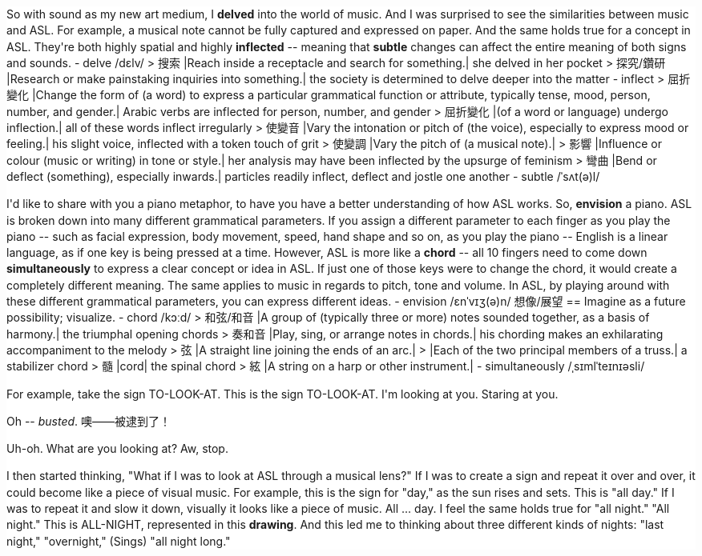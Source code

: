 So with sound as my new art medium, I **delved** into the world of music. And I was surprised to see the similarities between music and ASL. For example, a musical note cannot be fully captured and expressed on paper. And the same holds true for a concept in ASL. They're both highly spatial and highly **inflected** -- meaning that **subtle** changes can affect the entire meaning of both signs and sounds. 
	- delve /dɛlv/ 
		> 搜索 |Reach inside a receptacle and search for something.| she delved in her pocket
		> 探究/鑽研 |Research or make painstaking inquiries into something.| the society is determined to delve deeper into the matter
	- inflect
		> 屈折變化 |Change the form of (a word) to express a particular grammatical function or attribute, typically tense, mood, person, number, and gender.| Arabic verbs are inflected for person, number, and gender
		> 屈折變化 |(of a word or language) undergo inflection.| all of these words inflect irregularly
		> 使變音 |Vary the intonation or pitch of (the voice), especially to express mood or feeling.| his slight voice, inflected with a token touch of grit
		> 使變調 |Vary the pitch of (a musical note).|
		> 影響 |Influence or colour (music or writing) in tone or style.| her analysis may have been inflected by the upsurge of feminism
		> 彎曲 |Bend or deflect (something), especially inwards.| particles readily inflect, deflect and jostle one another
	- subtle /ˈsʌt(ə)l/ 

I'd like to share with you a piano metaphor, to have you have a better understanding of how ASL works. So, **envision** a piano. ASL is broken down into many different grammatical parameters. If you assign a different parameter to each finger as you play the piano -- such as facial expression, body movement, speed, hand shape and so on, as you play the piano -- English is a linear language, as if one key is being pressed at a time. However, ASL is more like a **chord** -- all 10 fingers need to come down **simultaneously** to express a clear concept or idea in ASL. If just one of those keys were to change the chord, it would create a completely different meaning. The same applies to music in regards to pitch, tone and volume. In ASL, by playing around with these different grammatical parameters, you can express different ideas. 
	- envision /ɛnˈvɪʒ(ə)n/ 想像/展望 == Imagine as a future possibility; visualize.
	- chord /kɔːd/ 
		> 和弦/和音 |A group of (typically three or more) notes sounded together, as a basis of harmony.| the triumphal opening chords
		> 奏和音 |Play, sing, or arrange notes in chords.| his chording makes an exhilarating accompaniment to the melody
		> 弦 |A straight line joining the ends of an arc.|
		> |Each of the two principal members of a truss.| a stabilizer chord
		> 髓 |cord| the spinal chord
		> 絃 |A string on a harp or other instrument.|
	- simultaneously /ˌsɪmlˈteɪnɪəsli/ 

For example, take the sign TO-LOOK-AT. This is the sign TO-LOOK-AT. I'm looking at you. Staring at you. 

Oh -- *busted*. 噢——被逮到了！ 

Uh-oh. What are you looking at? Aw, stop. 

I then started thinking, "What if I was to look at ASL through a musical lens?" If I was to create a sign and repeat it over and over, it could become like a piece of visual music. For example, this is the sign for "day," as the sun rises and sets. This is "all day." If I was to repeat it and slow it down, visually it looks like a piece of music. All ... day. I feel the same holds true for "all night." "All night." This is ALL-NIGHT, represented in this **drawing**. And this led me to thinking about three different kinds of nights: "last night," "overnight," (Sings) "all night long." 
